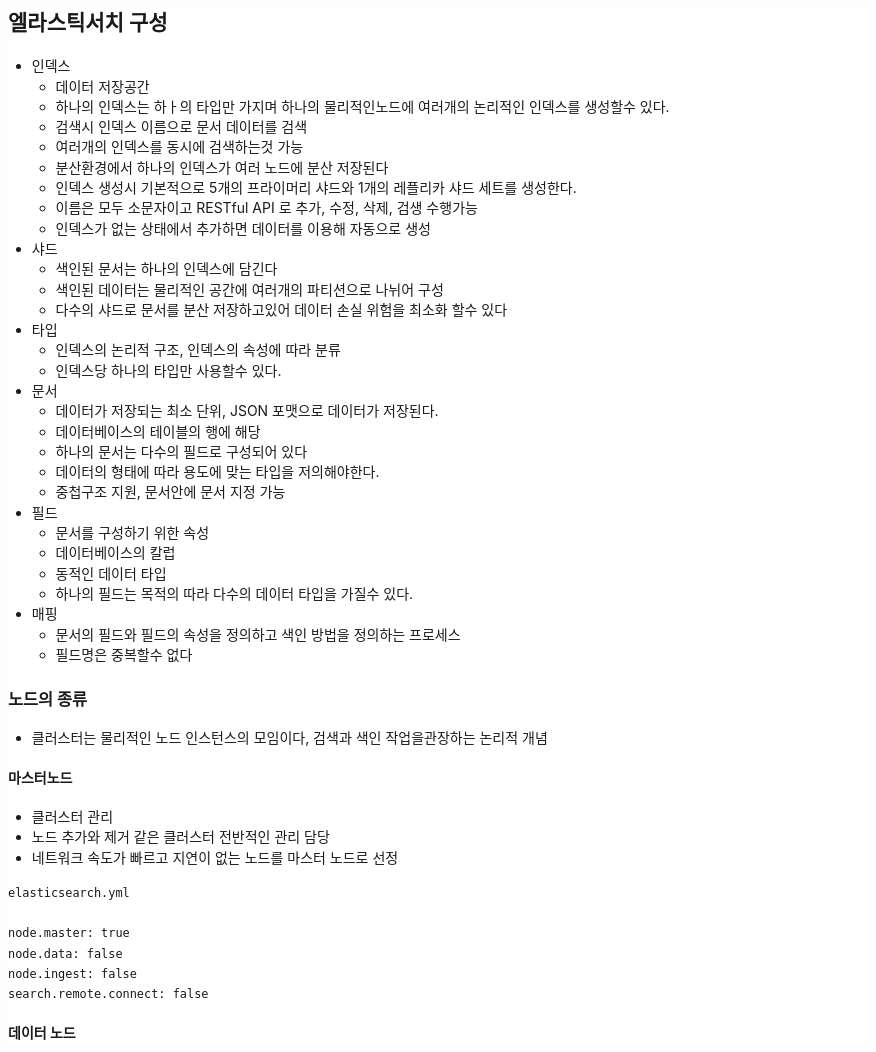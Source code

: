 ## 엘라스틱서치 구성

* 인덱스
  * 데이터 저장공간
  * 하나의 인덱스는 하ㅏ의 타입만 가지며 하나의 물리적인노드에 여러개의 논리적인 인덱스를 생성할수 있다.
  * 검색시 인덱스 이름으로 문서 데이터를 검색
  * 여러개의 인덱스를 동시에 검색하는것 가능
  * 분산환경에서 하나의 인덱스가 여러 노드에 분산 저장된다
  * 인덱스 생성시 기본적으로 5개의 프라이머리 샤드와 1개의 레플리카 샤드 세트를 생성한다.
  * 이름은 모두 소문자이고 RESTful API 로 추가, 수정, 삭제, 검생 수행가능
  * 인덱스가 없는 상태에서 추가하면 데이터를 이용해 자동으로 생성
* 샤드
  * 색인된 문서는 하나의 인덱스에 담긴다
  * 색인된 데이터는 물리적인 공간에 여러개의 파티션으로 나뉘어 구성
  * 다수의 샤드로 문서를 분산 저장하고있어 데이터 손실 위험을 최소화 할수 있다
* 타입
  * 인덱스의 논리적 구조, 인덱스의 속성에 따라 분류
  * 인덱스당 하나의 타입만 사용할수 있다.
* 문서
  * 데이터가 저장되는 최소 단위, JSON 포맷으로 데이터가 저장된다.
  * 데이터베이스의 테이블의 행에 해당
  * 하나의 문서는 다수의 필드로 구성되어 있다
  * 데이터의 형태에 따라 용도에 맞는 타입을 저의해야한다.
  * 중첩구조 지원, 문서안에 문서 지정 가능
* 필드
  * 문서를 구성하기 위한 속성
  * 데이터베이스의 칼럽
  * 동적인 데이터 타입
  * 하나의 필드는 목적의 따라 다수의 데이터 타입을 가질수 있다.
* 매핑
  * 문서의 필드와 필드의 속성을 정의하고 색인 방법을 정의하는 프로세스
  * 필드명은 중복할수 없다

### 노드의 종류

* 클러스터는 물리적인 노드 인스턴스의 모임이다, 검색과 색인 작업을관장하는 논리적 개념

#### 마스터노드

* 클러스터 관리
* 노드 추가와 제거 같은 클러스터 전반적인 관리 담당
* 네트워크 속도가 빠르고 지연이 없는 노드를 마스터 노드로 선정
```
elasticsearch.yml

node.master: true
node.data: false
node.ingest: false
search.remote.connect: false
```

#### 데이터 노드
